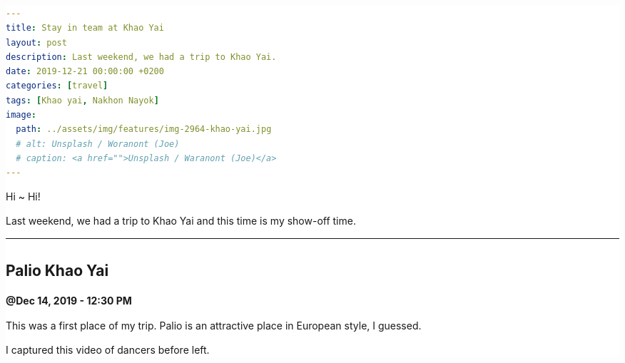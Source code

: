 ```yaml
---
title: Stay in team at Khao Yai
layout: post
description: Last weekend, we had a trip to Khao Yai.
date: 2019-12-21 00:00:00 +0200
categories: [travel]
tags: [Khao yai, Nakhon Nayok]
image:
  path: ../assets/img/features/img-2964-khao-yai.jpg
  # alt: Unsplash / Woranont (Joe)
  # caption: <a href="">Unsplash / Waranont (Joe)</a>
---
```


<script src="https://cdn.jsdelivr.net/npm/publicalbum@latest/embed-ui.min.js" async></script>

Hi ~ Hi!

Last weekend, we had a trip to Khao Yai and this time is my show-off time.

---

## Palio Khao Yai

**@Dec 14, 2019 - 12:30 PM**

This was a first place of my trip. Palio is an attractive place in European style, I guessed.

I captured this video of dancers before left.

<div class="pa-gallery-player-widget" style="width:100%; height:480px; display:none;" data-link="https://photos.app.goo.gl/sc4MPg827nfFkGeAA" data-title="trip-201912-01-palio" data-description="25 new photos added to shared album">
  <object data="https://lh3.googleusercontent.com/ZP7Ip0WgAKxRn7ZrEzAAzJ9iFg7SVhH5iAmWsNVMjeTchzpoXrcsci-dRKiAYizZrw6tLt1YLGSuneWqn0NiQQ7IPUVg-GXFMEFSgjZ1Mo-qWKTzkl7qHocL1NdQuYhsAL96_qQUpw=w1920-h1080"></object>
  <object data="https://lh3.googleusercontent.com/Cbwji5GaVwaQNQ0LowVYn2izvSOHb4NBpJgBo0xd50owzoZICw4cCf21i_2WORWWnKtJVKvE8qa9YBEwUn_tKsdsjEOWOY95EG_k2ztZxTlr5FJMkjEyw-lW-0a7pBrkahRF3ZMUVQ=w1920-h1080"></object>
  <object data="https://lh3.googleusercontent.com/yNt1Dp81uKRcDijMJRNmSd98Z5jvelG2qv_SMmSZsxFjojp95oNxIuEbhjjlkf8apBlrNZp2WzJsGTYi0ke4smiSkXX-FwApG3JmXybCmCA47HNsotJNqSqml_3knCL0-OQ36Zu4Iw=w1920-h1080"></object>
  <object data="https://lh3.googleusercontent.com/ECWWbjkASOzyqmQH0_JTXSnDNDsTI4JsVJYdq9aszY8p94um037N6WHkDXO6-iiwK3juHkIogpHmwJRyJS1nGAc4YgfFyIwE2FqL7tj6fXIjapR6_ud0Ta_zPSeppMUitFhd09XHfQ=w1920-h1080"></object>
  <object data="https://lh3.googleusercontent.com/SUvo_KTUZKuFNJBWzNN__G6yK1ddCA_qgNe30kKGZKyHzhyRV8xEp68Mun-rvsMqUrLyDPuJd5fWmIXLsWK7nJTkJgbr3yaW_kXRVhZjJ-hv28Sbn3iTJO4fjz3EalmGLD3Q4hsQlQ=w1920-h1080"></object>
  <object data="https://lh3.googleusercontent.com/56RdsLhMFFLRF4K_afZdgul5JveHhvEuGbqvlI7vo3vk1TMoHB23w7P7Dy4-7sCcEPSrlRd-KtgpZZaAEZs-mkuPO7Abaq1sWifv8OlAuk7HBmenVEJH8JWagTpZKtHKKCWcNC89Kg=w1920-h1080"></object>
  <object data="https://lh3.googleusercontent.com/NctLW0ecDLV-caRljJ17l7ztAFRH19QA0mKF6HCEnSPY3td0rCfwXsHdHpSLhezydlimZn6rZV4tGwE1l2WjfbsDCB_jhXGqb-OgEFduj7GxHKf-fZ4w-xRxsvofgifkYvJCCz0qLg=w1920-h1080"></object>
  <object data="https://lh3.googleusercontent.com/-ldYkGElxSjNinzPyEWBgKvT9JEpm032KNsqdiz3pk-LB7wnZeldWSdJDkHRHXZ3KmyX6skcBYW_4GZLEx5s_t2e1bMIHFOxP_A1sy2ZznORNwcTIyt-N2rpRlQ2Mg_agok7jN5_ag=w1920-h1080"></object>
  <object data="https://lh3.googleusercontent.com/QBYSlwdisnxV8VjRS832NdLlZ84eQrjo-qLooSwQRvzxOUHtWVrTttbDJgVwqoCAiwSwyJ5ap8WX9iDaKMgWanQEdMb7ErRFUXbZgTUKKISFtJcVNliJd0s0ZYeF8zXQXizQigpSDQ=w1920-h1080"></object>
  <object data="https://lh3.googleusercontent.com/3L4PNXdhdblU1ZpIFiMW87kwnpL5rWUCN-e6h5E9zSxXSxvYe1DNDPWI5j9nNX-fpdsetw33HxbmTSl1exXQPU6bJ7rXRwmsfsZwBVBxZ3v8LmmlOv9Qg8PIj0iJanusIRUU5pQGlQ=w1920-h1080"></object>
